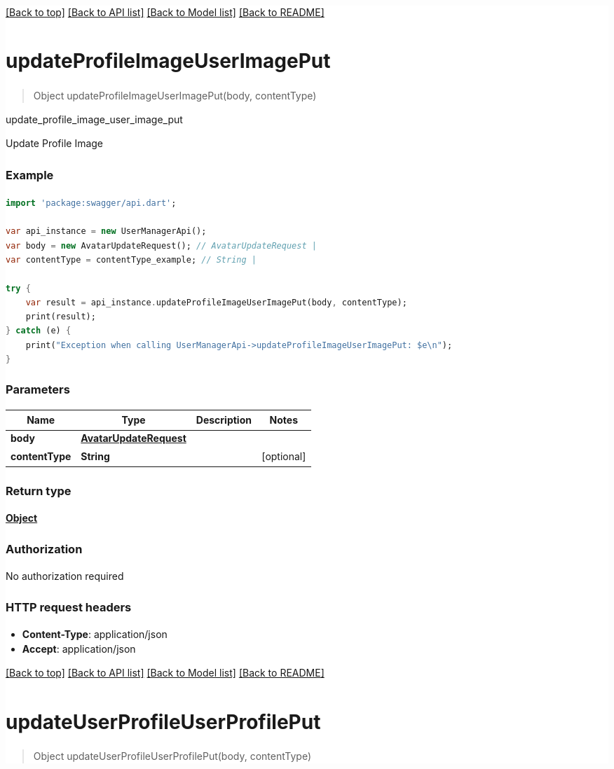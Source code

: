 [[Back to top]](#) [[Back to API list]](../README.md#documentation-for-api-endpoints) [[Back to Model list]](../README.md#documentation-for-models) [[Back to README]](../README.md)

# **updateProfileImageUserImagePut**
> Object updateProfileImageUserImagePut(body, contentType)

update_profile_image_user_image_put

Update Profile Image

### Example 
```dart
import 'package:swagger/api.dart';

var api_instance = new UserManagerApi();
var body = new AvatarUpdateRequest(); // AvatarUpdateRequest | 
var contentType = contentType_example; // String | 

try { 
    var result = api_instance.updateProfileImageUserImagePut(body, contentType);
    print(result);
} catch (e) {
    print("Exception when calling UserManagerApi->updateProfileImageUserImagePut: $e\n");
}
```

### Parameters

Name | Type | Description  | Notes
------------- | ------------- | ------------- | -------------
 **body** | [**AvatarUpdateRequest**](AvatarUpdateRequest.md)|  | 
 **contentType** | **String**|  | [optional] 

### Return type

[**Object**](Object.md)

### Authorization

No authorization required

### HTTP request headers

 - **Content-Type**: application/json
 - **Accept**: application/json

[[Back to top]](#) [[Back to API list]](../README.md#documentation-for-api-endpoints) [[Back to Model list]](../README.md#documentation-for-models) [[Back to README]](../README.md)

# **updateUserProfileUserProfilePut**
> Object updateUserProfileUserProfilePut(body, contentType)
